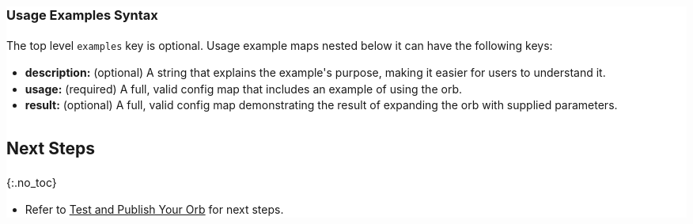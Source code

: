 ### Usage Examples Syntax
The top level `examples` key is optional. Usage example maps nested below it can have the following keys:

- **description:** (optional) A string that explains the example's purpose, making it easier for users to understand it.
- **usage:** (required) A full, valid config map that includes an example of using the orb.
- **result:** (optional) A full, valid config map demonstrating the result of expanding the orb with supplied parameters.

## Next Steps
{:.no_toc}

- Refer to [Test and Publish Your Orb]({{site.baseurl}}/2.0/orb-author-validate-publish/) for next steps.
